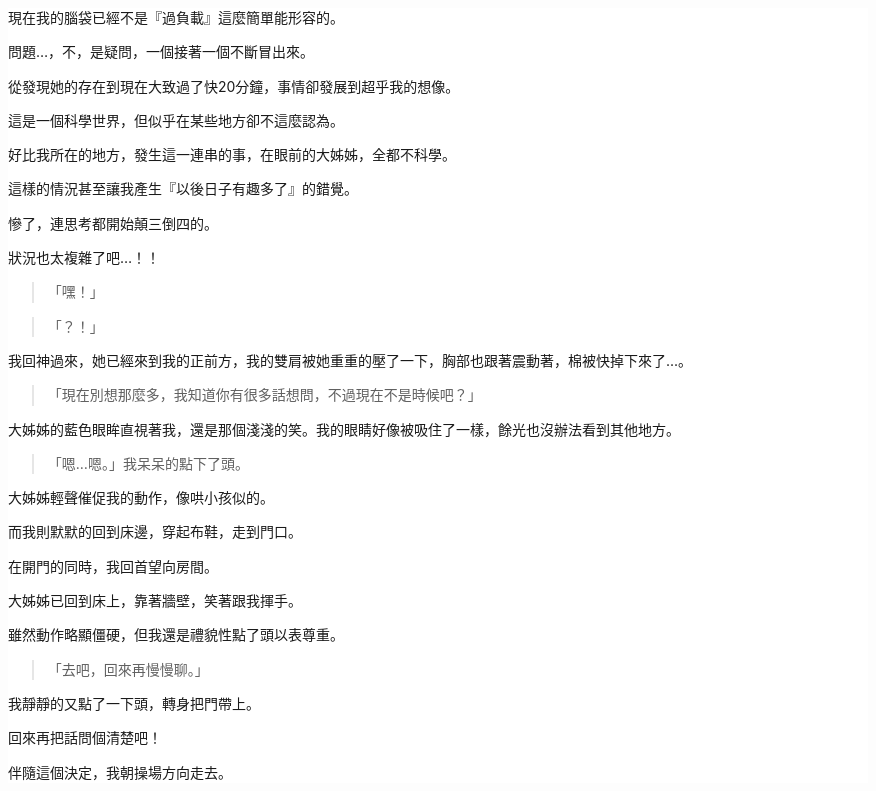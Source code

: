 現在我的腦袋已經不是『過負載』這麼簡單能形容的。

問題…，不，是疑問，一個接著一個不斷冒出來。

從發現她的存在到現在大致過了快20分鐘，事情卻發展到超乎我的想像。

這是一個科學世界，但似乎在某些地方卻不這麼認為。

好比我所在的地方，發生這一連串的事，在眼前的大姊姊，全都不科學。

這樣的情況甚至讓我產生『以後日子有趣多了』的錯覺。

慘了，連思考都開始顛三倒四的。

狀況也太複雜了吧…！！

> 「嘿！」

> 「？！」

我回神過來，她已經來到我的正前方，我的雙肩被她重重的壓了一下，胸部也跟著震動著，棉被快掉下來了...。

> 「現在別想那麼多，我知道你有很多話想問，不過現在不是時候吧？」

大姊姊的藍色眼眸直視著我，還是那個淺淺的笑。我的眼睛好像被吸住了一樣，餘光也沒辦法看到其他地方。

> 「嗯…嗯。」我呆呆的點下了頭。




大姊姊輕聲催促我的動作，像哄小孩似的。

而我則默默的回到床邊，穿起布鞋，走到門口。

在開門的同時，我回首望向房間。

大姊姊已回到床上，靠著牆壁，笑著跟我揮手。

雖然動作略顯僵硬，但我還是禮貌性點了頭以表尊重。

> 「去吧，回來再慢慢聊。」

我靜靜的又點了一下頭，轉身把門帶上。

回來再把話問個清楚吧！

伴隨這個決定，我朝操場方向走去。

